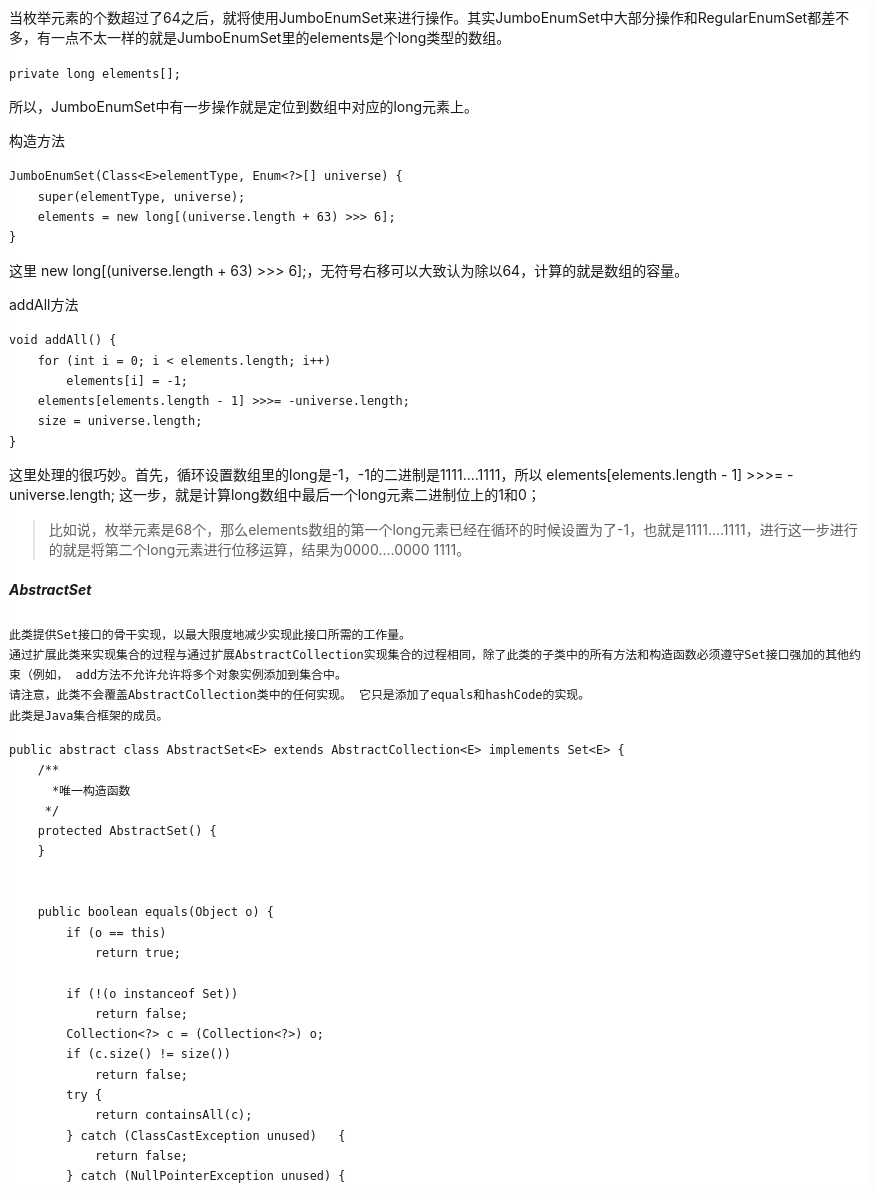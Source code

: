 当枚举元素的个数超过了64之后，就将使用JumboEnumSet来进行操作。其实JumboEnumSet中大部分操作和RegularEnumSet都差不多，有一点不太一样的就是JumboEnumSet里的elements是个long类型的数组。

```
private long elements[];
```

所以，JumboEnumSet中有一步操作就是定位到数组中对应的long元素上。

构造方法

```
JumboEnumSet(Class<E>elementType, Enum<?>[] universe) {
    super(elementType, universe);
    elements = new long[(universe.length + 63) >>> 6];
}
```

这里 new long[(universe.length + 63) >>> 6];，无符号右移可以大致认为除以64，计算的就是数组的容量。


addAll方法

```
void addAll() {
    for (int i = 0; i < elements.length; i++)
        elements[i] = -1;
    elements[elements.length - 1] >>>= -universe.length;
    size = universe.length;
}
```

这里处理的很巧妙。首先，循环设置数组里的long是-1，-1的二进制是1111....1111，所以 elements[elements.length - 1] >>>= -universe.length; 这一步，就是计算long数组中最后一个long元素二进制位上的1和0；

> 比如说，枚举元素是68个，那么elements数组的第一个long元素已经在循环的时候设置为了-1，也就是1111....1111，进行这一步进行的就是将第二个long元素进行位移运算，结果为0000....0000 1111。

##### AbstractSet

```
此类提供Set接口的骨干实现，以最大限度地减少实现此接口所需的工作量。
通过扩展此类来实现集合的过程与通过扩展AbstractCollection实现集合的过程相同，除了此类的子类中的所有方法和构造函数必须遵守Set接口强加的其他约束（例如， add方法不允许允许将多个对象实例添加到集合中。
请注意，此类不会覆盖AbstractCollection类中的任何实现。 它只是添加了equals和hashCode的实现。
此类是Java集合框架的成员。
```

```
public abstract class AbstractSet<E> extends AbstractCollection<E> implements Set<E> {
    /**
	  *唯一构造函数
     */
    protected AbstractSet() {
    }

   
    public boolean equals(Object o) {
        if (o == this)
            return true;

        if (!(o instanceof Set))
            return false;
        Collection<?> c = (Collection<?>) o;
        if (c.size() != size())
            return false;
        try {
            return containsAll(c);
        } catch (ClassCastException unused)   {
            return false;
        } catch (NullPointerException unused) {
```